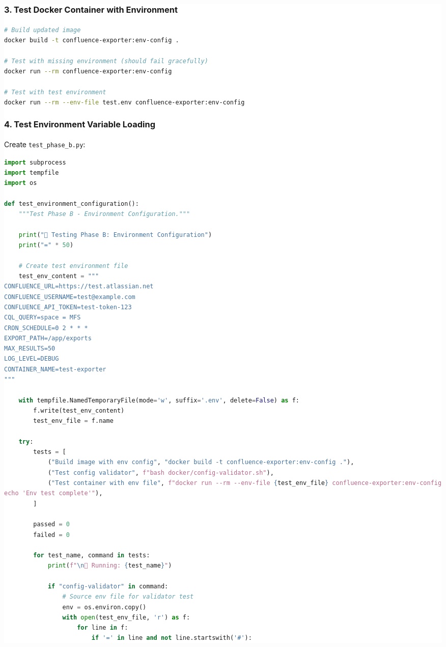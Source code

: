 ### 3. Test Docker Container with Environment

```bash
# Build updated image
docker build -t confluence-exporter:env-config .

# Test with missing environment (should fail gracefully)
docker run --rm confluence-exporter:env-config

# Test with test environment
docker run --rm --env-file test.env confluence-exporter:env-config
```

### 4. Test Environment Variable Loading

Create `test_phase_b.py`:

```python
import subprocess
import tempfile
import os

def test_environment_configuration():
    """Test Phase B - Environment Configuration."""
    
    print("🧪 Testing Phase B: Environment Configuration")
    print("=" * 50)
    
    # Create test environment file
    test_env_content = """
CONFLUENCE_URL=https://test.atlassian.net
CONFLUENCE_USERNAME=test@example.com
CONFLUENCE_API_TOKEN=test-token-123
CQL_QUERY=space = MFS
CRON_SCHEDULE=0 2 * * *
EXPORT_PATH=/app/exports
MAX_RESULTS=50
LOG_LEVEL=DEBUG
CONTAINER_NAME=test-exporter
"""
    
    with tempfile.NamedTemporaryFile(mode='w', suffix='.env', delete=False) as f:
        f.write(test_env_content)
        test_env_file = f.name
    
    try:
        tests = [
            ("Build image with env config", "docker build -t confluence-exporter:env-config ."),
            ("Test config validator", f"bash docker/config-validator.sh"),
            ("Test container with env file", f"docker run --rm --env-file {test_env_file} confluence-exporter:env-config echo 'Env test complete'"),
        ]
        
        passed = 0
        failed = 0
        
        for test_name, command in tests:
            print(f"\n🔄 Running: {test_name}")
            
            if "config-validator" in command:
                # Source env file for validator test
                env = os.environ.copy()
                with open(test_env_file, 'r') as f:
                    for line in f:
                        if '=' in line and not line.startswith('#'):
```